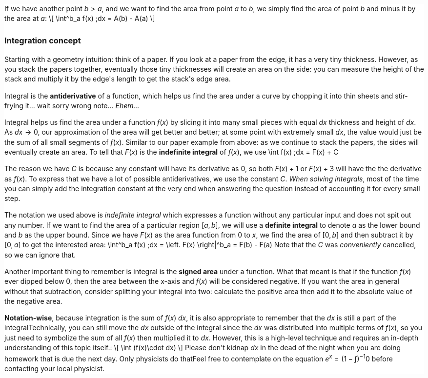 If we have another point $b>a$, and we want to find the area from point $a$ to $b$, we simply find the area of point $b$ and minus it by the area at $a$:
\\[
    \int^b_a f(x) \;dx
    = A(b) - A(a)
\\]

### Integration concept
Starting with a geometry intuition: think of a paper. If you look at a paper from the edge, it has a very tiny thickness. However, as you stack the papers together, eventually those tiny thicknesses will create an area on the side: you can measure the height of the stack and multiply it by the edge's length to get the stack's edge area.

Integral is the **antiderivative** of a function, which helps us find the area under a curve by chopping it into thin sheets and stir-frying it... wait sorry wrong note... _Ehem..._

Integral helps us find the area under a function $f(x)$ by slicing it into many small pieces with equal $dx$ thickness and height of $dx$. As $dx\to0$, our approximation of the area will get better and better; at some point with extremely small $dx$, the value would just be the sum of all small segments of $f(x)$. Similar to our paper example from above: as we continue to stack the papers, the sides will eventually create an area. To tell that $F(x)$ is the **indefinite integral** of $f(x)$, we use
<eq>
    \int f(x) \;dx = F(x) + C
</eq>

The reason we have $C$ is because any constant will have its derivative as $0$, so both $F(x)+1$ or $F(x)+3$ will have the the derivative as $f(x)$. To express that we have a lot of possible antiderivatives, we use the constant $C$. _When solving integrals_, most of the time you can simply add the integration constant at the very end when answering the question instead of accounting it for every small step.

The notation we used above is _indefinite integral_ which expresses a function without any particular input and does not spit out any number. If we want to find the area of a particular region $[a,b]$, we will use a **definite integral** to denote $a$ as the lower bound and $b$ as the upper bound. Since we have $F(x)$ as the area function from $0$ to $x$, we find the area of $[0,b]$ and then subtract it by $[0,a]$ to get the interested area:
<eq>
    \int^b_a f(x) \;dx
    = \left. F(x) \right|^b_a
    = F(b) - F(a)
</eq>
Note that the $C$ was _conveniently_ cancelled, so we can ignore that.

Another important thing to remember is integral is the **signed area** under a function. What that meant is that if the function $f(x)$ ever dipped below $0$, then the area between the x-axis and $f(x)$ will be considered negative. If you want the area in general without that subtraction, consider splitting your integral into two: calculate the positive area then add it to the absolute value of the negative area.

**Notation-wise**, because integration is the sum of $f(x)\;dx$, it is also appropriate to remember that the $dx$ is still a part of the integral<note>Technically, you can still move the $dx$ outside of the integral since the $dx$ was distributed into multiple terms of $f(x)$, so you just need to symbolize the sum of all $f(x)$ then multiplied it to $dx$. However, this is a high-level technique and requires an in-depth understanding of this topic itself.</note>:
\\[
    \int (f(x)\cdot dx)
\\]
Please don't kidnap $dx$ in the dead of the night when you are doing homework that is due the next day. Only physicists do that<note>Feel free to contemplate on the equation $e^x=(1-\int)^{-1}0$ before contacting your local physicist</note>.

